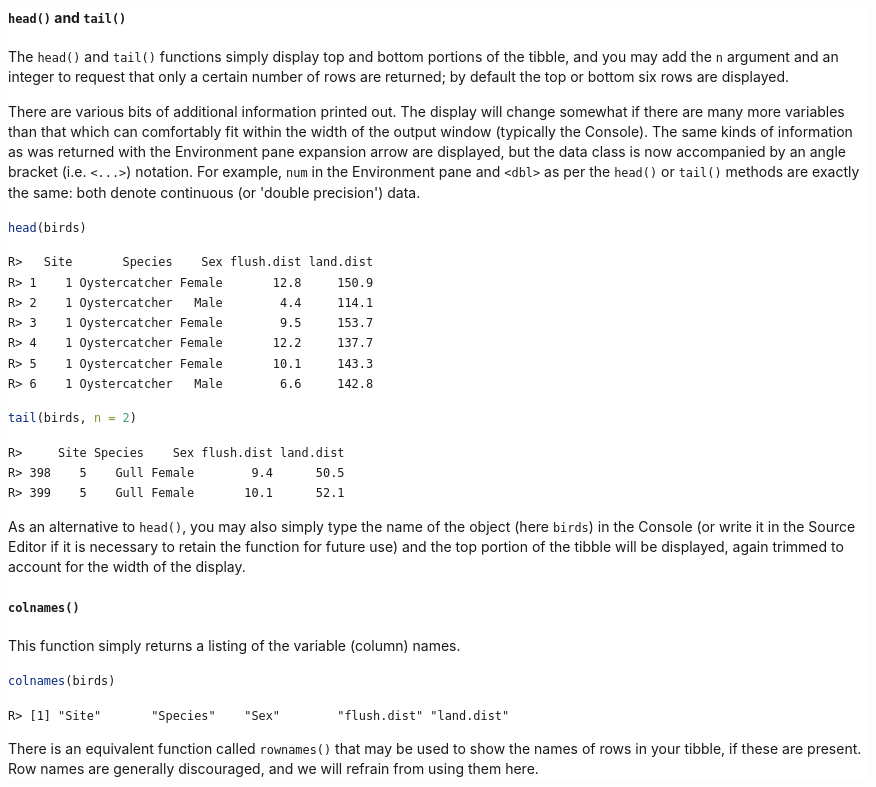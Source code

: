 #### `head()` and `tail()`

The `head()` and `tail()` functions simply display top and bottom portions of the tibble, and you may add the `n` argument and an integer to request that only a certain number of rows are returned; by default the top or bottom six rows are displayed.

There are various bits of additional information printed out. The display will change somewhat if there are many more variables than that which can comfortably fit within the width of the output window (typically the Console). The same kinds of information as was returned with the Environment pane expansion arrow are displayed, but the data class is now accompanied by an angle bracket (i.e. `<...>`) notation. For example, `num` in the Environment pane and `<dbl>` as per the `head()` or `tail()` methods are exactly the same: both denote continuous (or 'double precision') data.


```r
head(birds)
```

```
R>   Site       Species    Sex flush.dist land.dist
R> 1    1 Oystercatcher Female       12.8     150.9
R> 2    1 Oystercatcher   Male        4.4     114.1
R> 3    1 Oystercatcher Female        9.5     153.7
R> 4    1 Oystercatcher Female       12.2     137.7
R> 5    1 Oystercatcher Female       10.1     143.3
R> 6    1 Oystercatcher   Male        6.6     142.8
```

```r
tail(birds, n = 2)
```

```
R>     Site Species    Sex flush.dist land.dist
R> 398    5    Gull Female        9.4      50.5
R> 399    5    Gull Female       10.1      52.1
```

As an alternative to `head()`, you may also simply type the name of the object (here `birds`) in the Console (or write it in the Source Editor if it is necessary to retain the function for future use) and the top portion of the tibble will be displayed, again trimmed to account for the width of the display.

#### `colnames()`

This function simply returns a listing of the variable (column) names.


```r
colnames(birds)
```

```
R> [1] "Site"       "Species"    "Sex"        "flush.dist" "land.dist"
```

There is an equivalent function called `rownames()` that may be used to show the names of rows in your tibble, if these are present. Row names are generally discouraged, and we will refrain from using them here.
